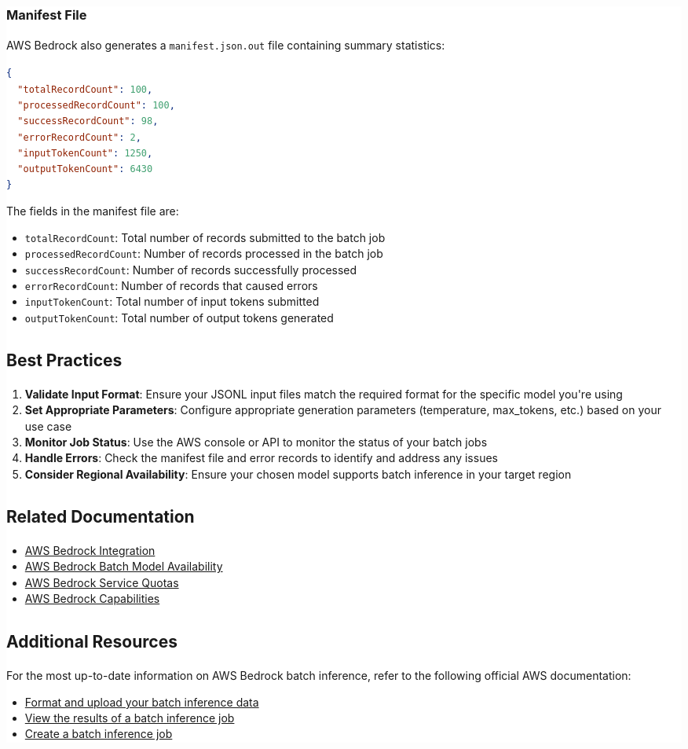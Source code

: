 ### Manifest File

AWS Bedrock also generates a `manifest.json.out` file containing summary statistics:

```json
{
  "totalRecordCount": 100,
  "processedRecordCount": 100,
  "successRecordCount": 98,
  "errorRecordCount": 2,
  "inputTokenCount": 1250,
  "outputTokenCount": 6430
}
```

The fields in the manifest file are:
- `totalRecordCount`: Total number of records submitted to the batch job
- `processedRecordCount`: Number of records processed in the batch job
- `successRecordCount`: Number of records successfully processed
- `errorRecordCount`: Number of records that caused errors
- `inputTokenCount`: Total number of input tokens submitted
- `outputTokenCount`: Total number of output tokens generated

## Best Practices

1. **Validate Input Format**: Ensure your JSONL input files match the required format for the specific model you're using
2. **Set Appropriate Parameters**: Configure appropriate generation parameters (temperature, max_tokens, etc.) based on your use case
3. **Monitor Job Status**: Use the AWS console or API to monitor the status of your batch jobs
4. **Handle Errors**: Check the manifest file and error records to identify and address any issues
5. **Consider Regional Availability**: Ensure your chosen model supports batch inference in your target region

## Related Documentation

- [AWS Bedrock Integration](aws_bedrock_integration.md)
- [AWS Bedrock Batch Model Availability](aws_bedrock_batch_model_availability.md)
- [AWS Bedrock Service Quotas](aws_bedrock_service_quotas.md)
- [AWS Bedrock Capabilities](aws_bedrock_capabilities.md)

## Additional Resources

For the most up-to-date information on AWS Bedrock batch inference, refer to the following official AWS documentation:
- [Format and upload your batch inference data](https://docs.aws.amazon.com/bedrock/latest/userguide/batch-inference-data.html)
- [View the results of a batch inference job](https://docs.aws.amazon.com/bedrock/latest/userguide/batch-inference-results.html)
- [Create a batch inference job](https://docs.aws.amazon.com/bedrock/latest/userguide/batch-inference-create.html) 